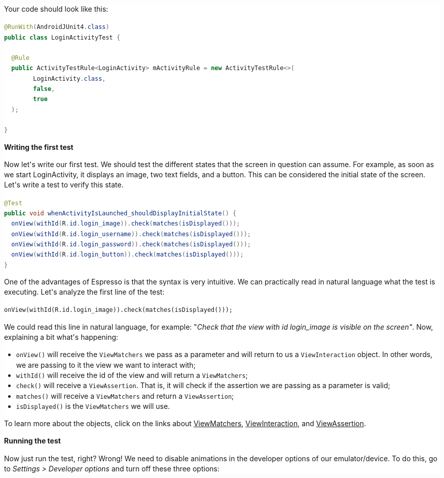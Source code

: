 Your code should look like this:

```java
@RunWith(AndroidJUnit4.class)
public class LoginActivityTest {

  @Rule
  public ActivityTestRule<LoginActivity> mActivityRule = new ActivityTestRule<>(
        LoginActivity.class,
        false,
        true
  );

}
```

**Writing the first test**

Now let's write our first test. We should test the different states that the screen in question can assume. For example, as soon as we start LoginActivity, it displays an image, two text fields, and a button. This can be considered the initial state of the screen. Let's write a test to verify this state.

```java
@Test
public void whenActivityIsLaunched_shouldDisplayInitialState() {
  onView(withId(R.id.login_image)).check(matches(isDisplayed()));
  onView(withId(R.id.login_username)).check(matches(isDisplayed()));
  onView(withId(R.id.login_password)).check(matches(isDisplayed()));
  onView(withId(R.id.login_button)).check(matches(isDisplayed()));
}
```

One of the advantages of Espresso is that the syntax is very intuitive. We can practically read in natural language what the test is executing. Let's analyze the first line of the test:

`onView(withId(R.id.login_image)).check(matches(isDisplayed()));`

We could read this line in natural language, for example: "_Check that the view with id login_image is visible on the screen"_. Now, explaining a bit what's happening:

* `onView()` will receive the `ViewMatchers` we pass as a parameter and will return to us a `ViewInteraction` object. In other words, we are passing to it the view we want to interact with;
* `withId()` will receive the id of the view and will return a `ViewMatchers`;
* `check()` will receive a `ViewAssertion`. That is, it will check if the assertion we are passing as a parameter is valid;
* `matches()` will receive a `ViewMatchers` and return a `ViewAssertion`;
* `isDisplayed()` is the `ViewMatchers` we will use.

To learn more about the objects, click on the links about [ViewMatchers](https://developer.android.com/reference/android/support/test/espresso/matcher/ViewMatchers.html), [ViewInteraction](https://developer.android.com/reference/android/support/test/espresso/ViewInteraction.html), and [ViewAssertion](https://developer.android.com/reference/android/support/test/espresso/ViewAssertion.html).

**Running the test**

Now just run the test, right? Wrong! We need to disable animations in the developer options of our emulator/device. To do this, go to _Settings > Developer options_ and turn off these three options:

